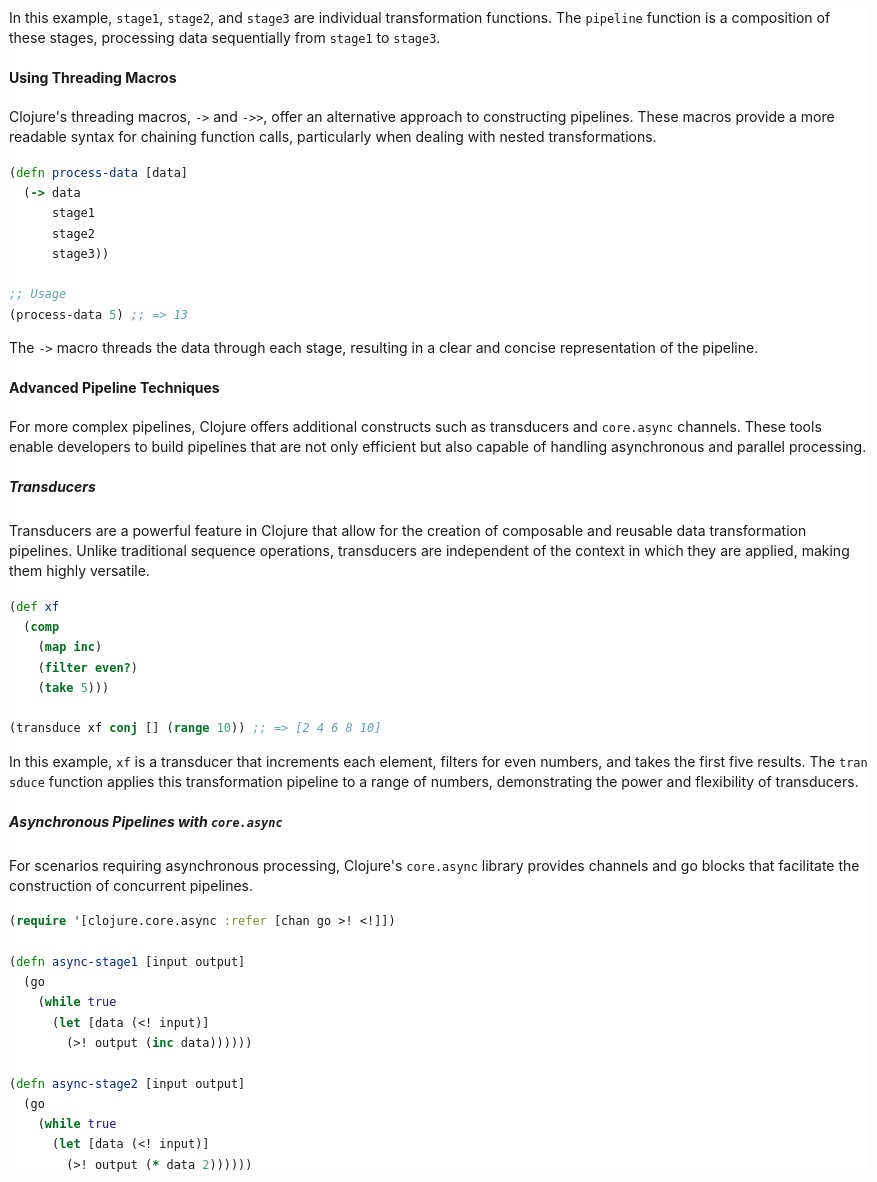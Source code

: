 In this example, `stage1`, `stage2`, and `stage3` are individual transformation functions. The `pipeline` function is a composition of these stages, processing data sequentially from `stage1` to `stage3`.

#### Using Threading Macros

Clojure's threading macros, `->` and `->>`, offer an alternative approach to constructing pipelines. These macros provide a more readable syntax for chaining function calls, particularly when dealing with nested transformations.

```clojure
(defn process-data [data]
  (-> data
      stage1
      stage2
      stage3))

;; Usage
(process-data 5) ;; => 13
```

The `->` macro threads the data through each stage, resulting in a clear and concise representation of the pipeline.

#### Advanced Pipeline Techniques

For more complex pipelines, Clojure offers additional constructs such as transducers and `core.async` channels. These tools enable developers to build pipelines that are not only efficient but also capable of handling asynchronous and parallel processing.

##### Transducers

Transducers are a powerful feature in Clojure that allow for the creation of composable and reusable data transformation pipelines. Unlike traditional sequence operations, transducers are independent of the context in which they are applied, making them highly versatile.

```clojure
(def xf
  (comp
    (map inc)
    (filter even?)
    (take 5)))

(transduce xf conj [] (range 10)) ;; => [2 4 6 8 10]
```

In this example, `xf` is a transducer that increments each element, filters for even numbers, and takes the first five results. The `transduce` function applies this transformation pipeline to a range of numbers, demonstrating the power and flexibility of transducers.

##### Asynchronous Pipelines with `core.async`

For scenarios requiring asynchronous processing, Clojure's `core.async` library provides channels and go blocks that facilitate the construction of concurrent pipelines.

```clojure
(require '[clojure.core.async :refer [chan go >! <!]])

(defn async-stage1 [input output]
  (go
    (while true
      (let [data (<! input)]
        (>! output (inc data))))))

(defn async-stage2 [input output]
  (go
    (while true
      (let [data (<! input)]
        (>! output (* data 2))))))
```